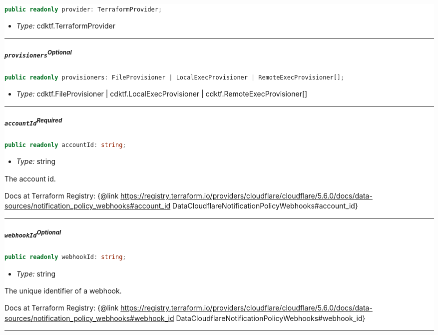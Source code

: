 ```typescript
public readonly provider: TerraformProvider;
```

- *Type:* cdktf.TerraformProvider

---

##### `provisioners`<sup>Optional</sup> <a name="provisioners" id="@cdktf/provider-cloudflare.dataCloudflareNotificationPolicyWebhooks.DataCloudflareNotificationPolicyWebhooksConfig.property.provisioners"></a>

```typescript
public readonly provisioners: FileProvisioner | LocalExecProvisioner | RemoteExecProvisioner[];
```

- *Type:* cdktf.FileProvisioner | cdktf.LocalExecProvisioner | cdktf.RemoteExecProvisioner[]

---

##### `accountId`<sup>Required</sup> <a name="accountId" id="@cdktf/provider-cloudflare.dataCloudflareNotificationPolicyWebhooks.DataCloudflareNotificationPolicyWebhooksConfig.property.accountId"></a>

```typescript
public readonly accountId: string;
```

- *Type:* string

The account id.

Docs at Terraform Registry: {@link https://registry.terraform.io/providers/cloudflare/cloudflare/5.6.0/docs/data-sources/notification_policy_webhooks#account_id DataCloudflareNotificationPolicyWebhooks#account_id}

---

##### `webhookId`<sup>Optional</sup> <a name="webhookId" id="@cdktf/provider-cloudflare.dataCloudflareNotificationPolicyWebhooks.DataCloudflareNotificationPolicyWebhooksConfig.property.webhookId"></a>

```typescript
public readonly webhookId: string;
```

- *Type:* string

The unique identifier of a webhook.

Docs at Terraform Registry: {@link https://registry.terraform.io/providers/cloudflare/cloudflare/5.6.0/docs/data-sources/notification_policy_webhooks#webhook_id DataCloudflareNotificationPolicyWebhooks#webhook_id}

---



